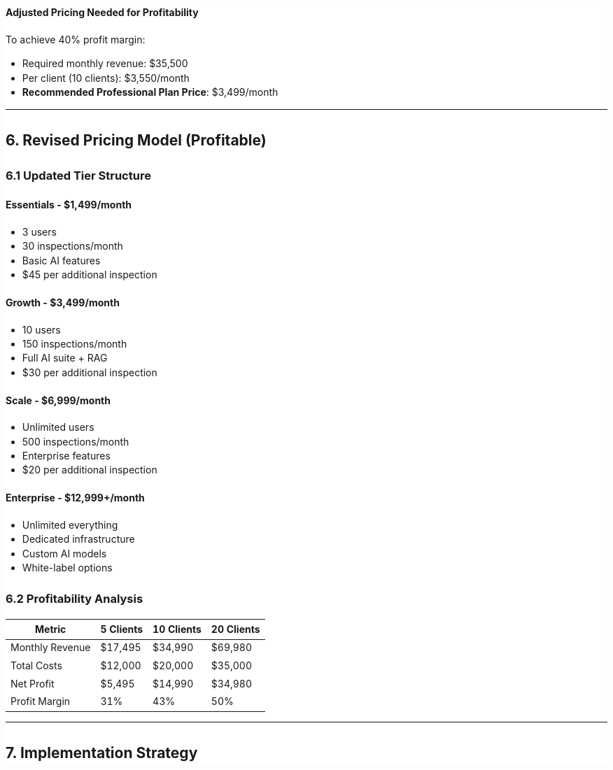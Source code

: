 #### Adjusted Pricing Needed for Profitability
To achieve 40% profit margin:
- Required monthly revenue: $35,500
- Per client (10 clients): $3,550/month
- **Recommended Professional Plan Price**: $3,499/month

---

## 6. Revised Pricing Model (Profitable)

### 6.1 Updated Tier Structure

#### **Essentials** - $1,499/month
- 3 users
- 30 inspections/month
- Basic AI features
- $45 per additional inspection

#### **Growth** - $3,499/month
- 10 users
- 150 inspections/month
- Full AI suite + RAG
- $30 per additional inspection

#### **Scale** - $6,999/month
- Unlimited users
- 500 inspections/month
- Enterprise features
- $20 per additional inspection

#### **Enterprise** - $12,999+/month
- Unlimited everything
- Dedicated infrastructure
- Custom AI models
- White-label options

### 6.2 Profitability Analysis

| Metric | 5 Clients | 10 Clients | 20 Clients |
|--------|-----------|------------|------------|
| Monthly Revenue | $17,495 | $34,990 | $69,980 |
| Total Costs | $12,000 | $20,000 | $35,000 |
| Net Profit | $5,495 | $14,990 | $34,980 |
| Profit Margin | 31% | 43% | 50% |

---

## 7. Implementation Strategy
